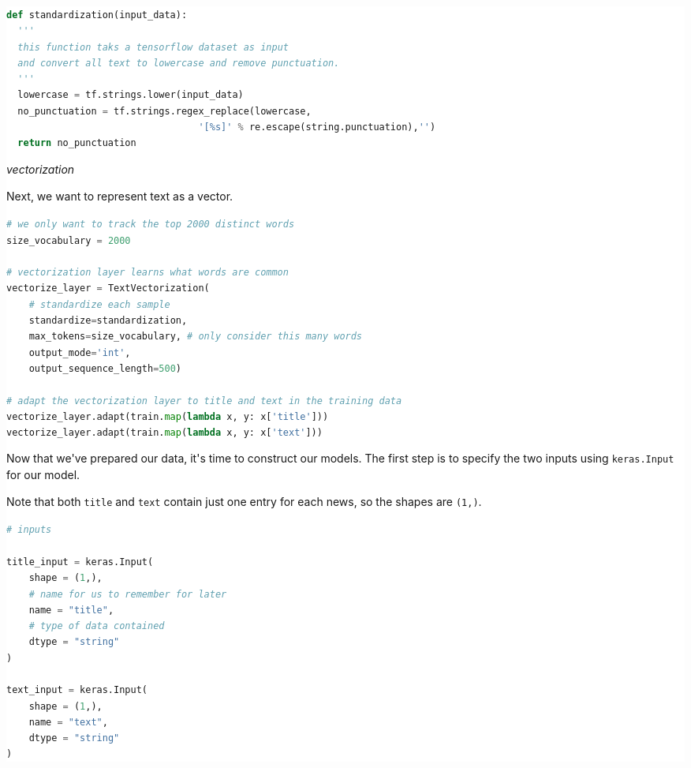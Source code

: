 
```python
def standardization(input_data):
  '''
  this function taks a tensorflow dataset as input 
  and convert all text to lowercase and remove punctuation.
  '''
  lowercase = tf.strings.lower(input_data)
  no_punctuation = tf.strings.regex_replace(lowercase,
                                  '[%s]' % re.escape(string.punctuation),'')
  return no_punctuation 
```

*vectorization*

Next, we want to represent text as a vector. 


```python
# we only want to track the top 2000 distinct words
size_vocabulary = 2000

# vectorization layer learns what words are common 
vectorize_layer = TextVectorization(
    # standardize each sample
    standardize=standardization,
    max_tokens=size_vocabulary, # only consider this many words
    output_mode='int',
    output_sequence_length=500) 

# adapt the vectorization layer to title and text in the training data
vectorize_layer.adapt(train.map(lambda x, y: x['title']))
vectorize_layer.adapt(train.map(lambda x, y: x['text']))
```

Now that we've prepared our data, it's time to construct our models. The first step is to specify the two inputs using `keras.Input` for our model. 

Note that both `title` and `text` contain just one entry for each news, so the shapes are `(1,)`. 


```python
# inputs

title_input = keras.Input(
    shape = (1,), 
    # name for us to remember for later
    name = "title",
    # type of data contained
    dtype = "string"
)

text_input = keras.Input(
    shape = (1,), 
    name = "text",
    dtype = "string"
)
```
